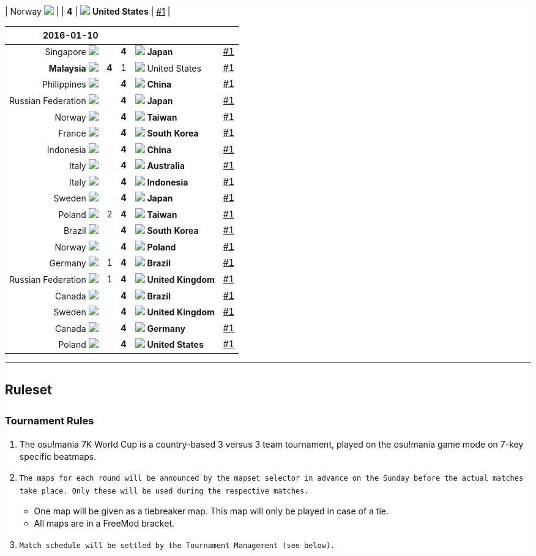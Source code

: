 |             Norway ![](/wiki/shared/flag/NO.gif) |       | **4** | ![](/wiki/shared/flag/US.gif) **United States**      | [#1](https://osu.ppy.sh/community/matches/21669547) |

|                                       2016-01-10 |       |       |                                                  |                                                     |
| ------------------------------------------------:|:-----:|:-----:|:------------------------------------------------ |:---------------------------------------------------:|
|          Singapore ![](/wiki/shared/flag/SG.gif) |       | **4** | ![](/wiki/shared/flag/JP.gif) **Japan**          | [#1](https://osu.ppy.sh/community/matches/21685098) |
|       **Malaysia** ![](/wiki/shared/flag/MY.gif) | **4** |   1   | ![](/wiki/shared/flag/US.gif) United States      | [#1](https://osu.ppy.sh/community/matches/21685099) |
|        Philippines ![](/wiki/shared/flag/PH.gif) |       | **4** | ![](/wiki/shared/flag/CN.gif) **China**          | [#1](https://osu.ppy.sh/community/matches/21685103) |
| Russian Federation ![](/wiki/shared/flag/RU.gif) |       | **4** | ![](/wiki/shared/flag/JP.gif) **Japan**          | [#1](https://osu.ppy.sh/community/matches/21690252) |
|             Norway ![](/wiki/shared/flag/NO.gif) |       | **4** | ![](/wiki/shared/flag/TW.gif) **Taiwan**         | [#1](https://osu.ppy.sh/community/matches/21690253) |
|             France ![](/wiki/shared/flag/FR.gif) |       | **4** | ![](/wiki/shared/flag/KR.gif) **South Korea**    | [#1](https://osu.ppy.sh/community/matches/21690255) |
|          Indonesia ![](/wiki/shared/flag/ID.gif) |       | **4** | ![](/wiki/shared/flag/CN.gif) **China**          | [#1](https://osu.ppy.sh/community/matches/21691300) |
|              Italy ![](/wiki/shared/flag/IT.gif) |       | **4** | ![](/wiki/shared/flag/AU.gif) **Australia**      | [#1](https://osu.ppy.sh/community/matches/21691304) |
|              Italy ![](/wiki/shared/flag/IT.gif) |       | **4** | ![](/wiki/shared/flag/ID.gif) **Indonesia**      | [#1](https://osu.ppy.sh/community/matches/21692579) |
|             Sweden ![](/wiki/shared/flag/SE.gif) |       | **4** | ![](/wiki/shared/flag/JP.gif) **Japan**          | [#1](https://osu.ppy.sh/community/matches/21692580) |
|             Poland ![](/wiki/shared/flag/PL.gif) |   2   | **4** | ![](/wiki/shared/flag/TW.gif) **Taiwan**         | [#1](https://osu.ppy.sh/community/matches/21694006) |
|             Brazil ![](/wiki/shared/flag/BR.gif) |       | **4** | ![](/wiki/shared/flag/KR.gif) **South Korea**    | [#1](https://osu.ppy.sh/community/matches/21694009) |
|             Norway ![](/wiki/shared/flag/NO.gif) |       | **4** | ![](/wiki/shared/flag/PL.gif) **Poland**         | [#1](https://osu.ppy.sh/community/matches/21702067) |
|            Germany ![](/wiki/shared/flag/DE.gif) |   1   | **4** | ![](/wiki/shared/flag/BR.gif) **Brazil**         | [#1](https://osu.ppy.sh/community/matches/21702078) |
| Russian Federation ![](/wiki/shared/flag/RU.gif) |   1   | **4** | ![](/wiki/shared/flag/GB.gif) **United Kingdom** | [#1](https://osu.ppy.sh/community/matches/21704087) |
|             Canada ![](/wiki/shared/flag/CA.gif) |       | **4** | ![](/wiki/shared/flag/BR.gif) **Brazil**         | [#1](https://osu.ppy.sh/community/matches/21703959) |
|             Sweden ![](/wiki/shared/flag/SE.gif) |       | **4** | ![](/wiki/shared/flag/GB.gif) **United Kingdom** | [#1](https://osu.ppy.sh/community/matches/21705864) |
|             Canada ![](/wiki/shared/flag/CA.gif) |       | **4** | ![](/wiki/shared/flag/DE.gif) **Germany**        | [#1](https://osu.ppy.sh/community/matches/21705868) |
|             Poland ![](/wiki/shared/flag/PL.gif) |       | **4** | ![](/wiki/shared/flag/US.gif) **United States**  | [#1](https://osu.ppy.sh/community/matches/21705874) |

* * *

## Ruleset

### Tournament Rules

1. The osu!mania 7K World Cup is a country-based 3 versus 3 team tournament, played on the osu!mania game mode on 7-key specific beatmaps.
2.     The maps for each round will be announced by the mapset selector in advance on the Sunday before the actual matches take place. Only these will be used during the respective matches.
      -   One map will be given as a tiebreaker map. This map will only be played in case of a tie.
      -   All maps are in a FreeMod bracket.
      

3.     Match schedule will be settled by the Tournament Management (see below).
      